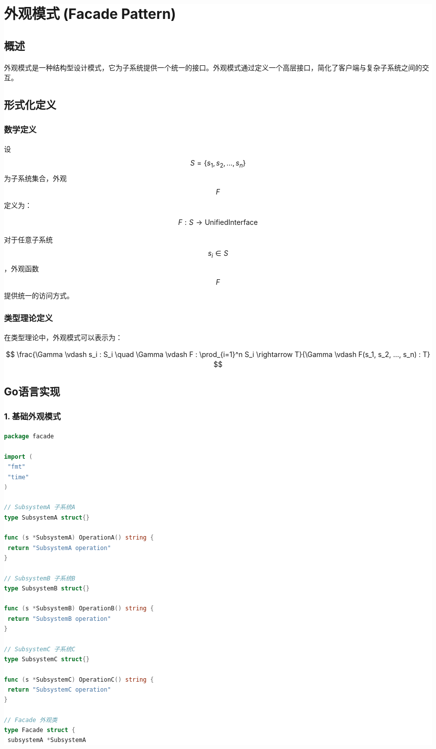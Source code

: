 # 外观模式 (Facade Pattern)

## 概述

外观模式是一种结构型设计模式，它为子系统提供一个统一的接口。外观模式通过定义一个高层接口，简化了客户端与复杂子系统之间的交互。

## 形式化定义

### 数学定义

设 $$ S = \{s_1, s_2, ..., s_n\} $$ 为子系统集合，外观 $$ F $$ 定义为：

$$
F: S \rightarrow \text{UnifiedInterface}
$$

对于任意子系统 $$ s_i \in S $$，外观函数 $$ F $$ 提供统一的访问方式。

### 类型理论定义

在类型理论中，外观模式可以表示为：

$$
\frac{\Gamma \vdash s_i : S_i \quad \Gamma \vdash F : \prod_{i=1}^n S_i \rightarrow T}{\Gamma \vdash F(s_1, s_2, ..., s_n) : T}
$$

## Go语言实现

### 1. 基础外观模式

```go
package facade

import (
 "fmt"
 "time"
)

// SubsystemA 子系统A
type SubsystemA struct{}

func (s *SubsystemA) OperationA() string {
 return "SubsystemA operation"
}

// SubsystemB 子系统B
type SubsystemB struct{}

func (s *SubsystemB) OperationB() string {
 return "SubsystemB operation"
}

// SubsystemC 子系统C
type SubsystemC struct{}

func (s *SubsystemC) OperationC() string {
 return "SubsystemC operation"
}

// Facade 外观类
type Facade struct {
 subsystemA *SubsystemA
```